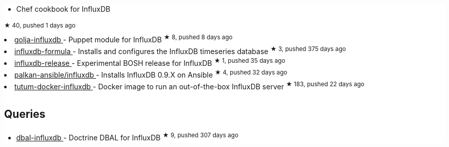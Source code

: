   - Chef cookbook for InfluxDB
  <sup>
   &#9733 40, pushed 1 days ago
  </sup>
 </li>
 <li>
  <a href="https://github.com/n1tr0g/golja-influxdb">
   golja-influxdb
  </a>
  - Puppet module for InfluxDB
  <sup>
   &#9733 8, pushed 8 days ago
  </sup>
 </li>
 <li>
  <a href="https://github.com/saltstack-formulas/influxdb-formula">
   influxdb-formula
  </a>
  - Installs and configures the InfluxDB timeseries database
  <sup>
   &#9733 3, pushed 375 days ago
  </sup>
 </li>
 <li>
  <a href="https://github.com/pivotal-cf-experimental/influxdb-release">
   influxdb-release
  </a>
  - Experimental BOSH release for InfluxDB
  <sup>
   &#9733 1, pushed 35 days ago
  </sup>
 </li>
 <li>
  <a href="https://github.com/palkan-ansible/influxdb">
   palkan-ansible/influxdb
  </a>
  - Installs InfluxDB 0.9.X on Ansible
  <sup>
   &#9733 4, pushed 32 days ago
  </sup>
 </li>
 <li>
  <a href="https://github.com/tutumcloud/influxdb">
   tutum-docker-influxdb
  </a>
  - Docker image to run an out-of-the-box InfluxDB server
  <sup>
   &#9733 183, pushed 22 days ago
  </sup>
 </li>
</ul>
<h2>
 Queries
</h2>
<ul>
 <li>
  <a href="https://github.com/corley/dbal-influxdb">
   dbal-influxdb
  </a>
  - Doctrine DBAL for InfluxDB
  <sup>
   &#9733 9, pushed 307 days ago
  </sup>
 </li>